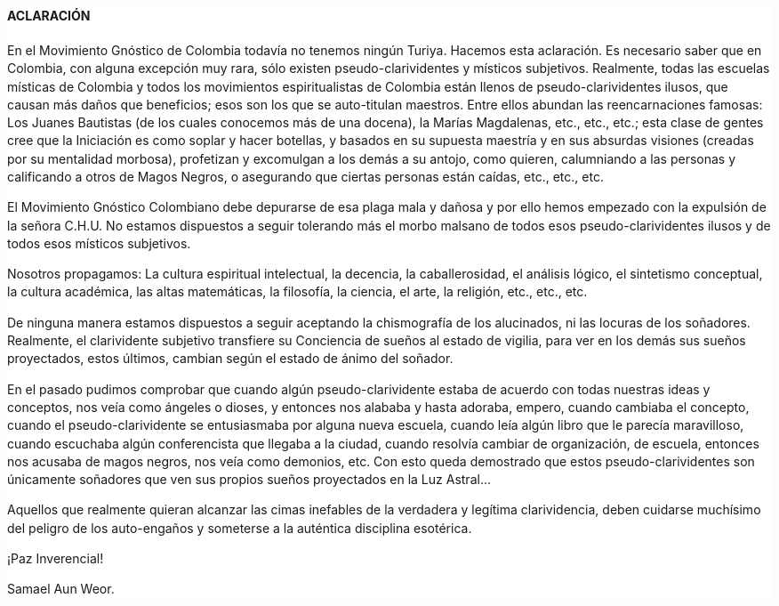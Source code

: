 #### ACLARACIÓN

En el Movimiento Gnóstico de Colombia todavía no tenemos ningún Turiya. Hacemos esta aclaración. Es necesario saber que en Colombia, con alguna excepción muy rara, sólo existen pseudo-clarividentes y místicos subjetivos. Realmente, todas las escuelas místicas de Colombia y todos los movimientos espiritualistas de Colombia están llenos de pseudo-clarividentes ilusos, que causan más daños que beneficios; esos son los que se auto-titulan maestros. Entre ellos abundan las reencarnaciones famosas: Los Juanes Bautistas (de los cuales conocemos más de una docena), la Marías Magdalenas, etc., etc., etc.; esta clase de gentes cree que la Iniciación es como soplar y hacer botellas, y basados en su supuesta maestría y en sus absurdas visiones (creadas por su mentalidad morbosa), profetizan y excomulgan a los demás a su antojo, como quieren, calumniando a las personas y calificando a otros de Magos Negros, o asegurando que ciertas personas están caídas, etc., etc., etc.

El Movimiento Gnóstico Colombiano debe depurarse de esa plaga mala y dañosa y por ello hemos empezado con la expulsión de la señora C.H.U. No estamos dispuestos a seguir tolerando más el morbo malsano de todos esos pseudo-clarividentes ilusos y de todos esos místicos subjetivos.

Nosotros propagamos: La cultura espiritual intelectual, la decencia, la caballerosidad, el análisis lógico, el sintetismo conceptual, la cultura académica, las altas matemáticas, la filosofía, la ciencia, el arte, la religión, etc., etc., etc.

De ninguna manera estamos dispuestos a seguir aceptando la chismografía de los alucinados, ni las locuras de los soñadores. Realmente, el clarividente subjetivo transfiere su Conciencia de sueños al estado de vigilia, para ver en los demás sus sueños proyectados, estos últimos, cambian según el estado de ánimo del soñador.

En el pasado pudimos comprobar que cuando algún pseudo-clarividente estaba de acuerdo con todas nuestras ideas y conceptos, nos veía como ángeles o dioses, y entonces nos alababa y hasta adoraba, empero, cuando cambiaba el concepto, cuando el pseudo-clarividente se entusiasmaba por alguna nueva escuela, cuando leía algún libro que le parecía maravilloso, cuando escuchaba algún conferencista que llegaba a la ciudad, cuando resolvía cambiar de organización, de escuela, entonces nos acusaba de magos negros, nos veía como demonios, etc. Con esto queda demostrado que estos pseudo-clarividentes son únicamente soñadores que ven sus propios sueños proyectados en la Luz Astral...

Aquellos que realmente quieran alcanzar las cimas inefables de la verdadera y legítima clarividencia, deben cuidarse muchísimo del peligro de los auto-engaños y someterse a la auténtica disciplina esotérica.

¡Paz Inverencial!

Samael Aun Weor.

